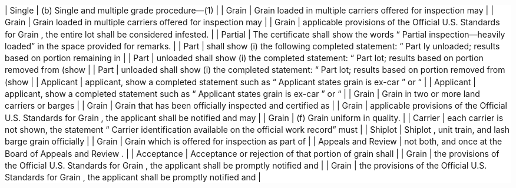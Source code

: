 | Single                                    | (b)  Single  and multiple grade procedure&#8212;(1)                                                                                                                                                                               |
| Grain                                     | Grain loaded in multiple carriers offered for inspection may                                                                                                                                                                      |
| Grain                                     | Grain loaded in multiple carriers offered for inspection may                                                                                                                                                                      |
| Grain                                     | applicable provisions of the Official U.S. Standards for Grain , the entire lot shall be considered infested.                                                                                                                     |
| Partial                                   | The certificate shall show the words &#8220; Partial  inspection&#8212;heavily loaded&#8221; in the space provided for remarks.                                                                                                   |
| Part                                      | shall show (i) the following completed statement: &#8220; Part ly unloaded; results based on portion remaining in                                                                                                                 |
| Part                                      | unloaded shall show (i) the completed statement: &#8220; Part lot; results based on portion removed from (show                                                                                                                    |
| Part                                      | unloaded shall show (i) the completed statement: &#8220; Part lot; results based on portion removed from (show                                                                                                                    |
| Applicant                                 | applicant, show a completed statement such as &#8220; Applicant  states grain is ex-car &#8221; or &#8220;                                                                                                                        |
| Applicant                                 | applicant, show a completed statement such as &#8220; Applicant  states grain is ex-car &#8221; or &#8220;                                                                                                                        |
| Grain                                     | Grain in two or more land carriers or barges                                                                                                                                                                                      |
| Grain                                     | Grain that has been officially inspected and certified as                                                                                                                                                                         |
| Grain                                     | applicable provisions of the Official U.S. Standards for Grain , the applicant shall be notified and may                                                                                                                          |
| Grain                                     | (f)  Grain  uniform in quality.                                                                                                                                                                                                   |
| Carrier                                   | each carrier is not shown, the statement &#8220; Carrier identification available on the official work record&#8221; must                                                                                                         |
| Shiplot                                   | Shiplot , unit train, and lash barge grain officially                                                                                                                                                                             |
| Grain                                     | Grain which is offered for inspection as part of                                                                                                                                                                                  |
| Appeals and Review                        | not both, and once at the Board of Appeals and Review .                                                                                                                                                                           |
| Acceptance                                | Acceptance or rejection of that portion of grain shall                                                                                                                                                                            |
| Grain                                     | the provisions of the Official U.S. Standards for Grain , the applicant shall be promptly notified and                                                                                                                            |
| Grain                                     | the provisions of the Official U.S. Standards for Grain , the applicant shall be promptly notified and                                                                                                                            |